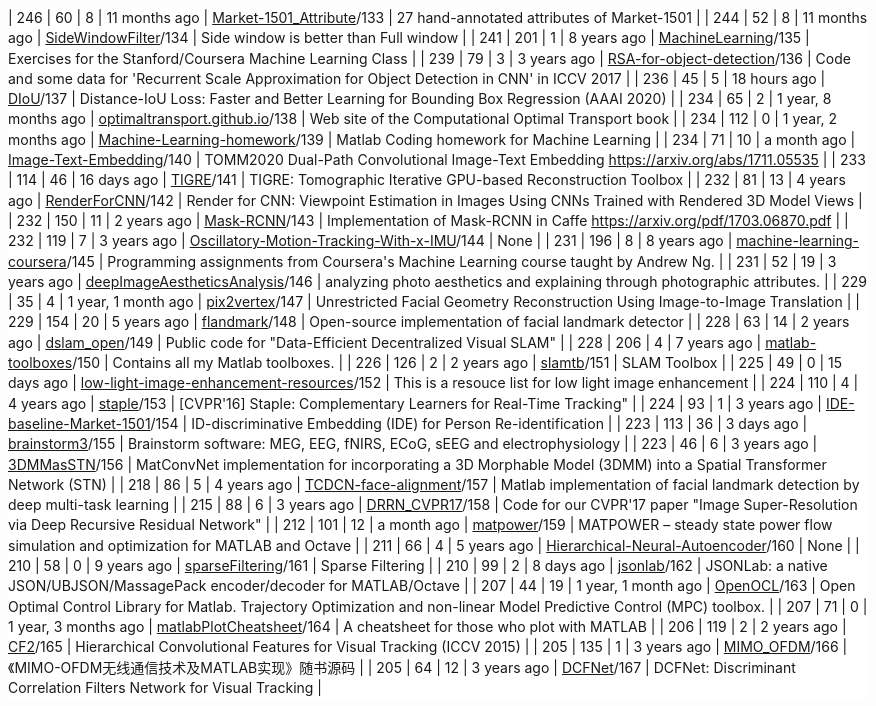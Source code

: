 | 246 | 60 | 8 | 11 months ago | [Market-1501_Attribute](https://github.com/vana77/Market-1501_Attribute)/133 | 27 hand-annotated attributes of Market-1501 |
| 244 | 52 | 8 | 11 months ago | [SideWindowFilter](https://github.com/YuanhaoGong/SideWindowFilter)/134 | Side window is better than Full window |
| 241 | 201 | 1 | 8 years ago | [MachineLearning](https://github.com/rieder91/MachineLearning)/135 | Exercises for the Stanford/Coursera Machine Learning Class |
| 239 | 79 | 3 | 3 years ago | [RSA-for-object-detection](https://github.com/liuyuisanai/RSA-for-object-detection)/136 | Code and some data for 'Recurrent Scale Approximation for Object Detection in CNN' in ICCV 2017 |
| 236 | 45 | 5 | 18 hours ago | [DIoU](https://github.com/Zzh-tju/DIoU)/137 | Distance-IoU Loss: Faster and Better Learning for Bounding Box Regression (AAAI 2020) |
| 234 | 65 | 2 | 1 year, 8 months ago | [optimaltransport.github.io](https://github.com/optimaltransport/optimaltransport.github.io)/138 | Web site of the Computational Optimal Transport book |
| 234 | 112 | 0 | 1 year, 2 months ago | [Machine-Learning-homework](https://github.com/Ayatans/Machine-Learning-homework)/139 | Matlab Coding homework for Machine Learning |
| 234 | 71 | 10 | a month ago | [Image-Text-Embedding](https://github.com/layumi/Image-Text-Embedding)/140 | TOMM2020 Dual-Path Convolutional Image-Text Embedding    https://arxiv.org/abs/1711.05535 |
| 233 | 114 | 46 | 16 days ago | [TIGRE](https://github.com/CERN/TIGRE)/141 | TIGRE: Tomographic Iterative GPU-based Reconstruction Toolbox |
| 232 | 81 | 13 | 4 years ago | [RenderForCNN](https://github.com/ShapeNet/RenderForCNN)/142 | Render for CNN: Viewpoint Estimation in Images Using CNNs Trained with Rendered 3D Model Views |
| 232 | 150 | 11 | 2 years ago | [Mask-RCNN](https://github.com/jasjeetIM/Mask-RCNN)/143 | Implementation of Mask-RCNN in Caffe https://arxiv.org/pdf/1703.06870.pdf |
| 232 | 119 | 7 | 3 years ago | [Oscillatory-Motion-Tracking-With-x-IMU](https://github.com/xioTechnologies/Oscillatory-Motion-Tracking-With-x-IMU)/144 | None |
| 231 | 196 | 8 | 8 years ago | [machine-learning-coursera](https://github.com/yhyap/machine-learning-coursera)/145 | Programming assignments from Coursera's Machine Learning course taught by Andrew Ng. |
| 231 | 52 | 19 | 3 years ago | [deepImageAestheticsAnalysis](https://github.com/aimerykong/deepImageAestheticsAnalysis)/146 | analyzing photo aesthetics and explaining through photographic attributes. |
| 229 | 35 | 4 | 1 year, 1 month ago | [pix2vertex](https://github.com/matansel/pix2vertex)/147 | Unrestricted Facial Geometry Reconstruction Using Image-to-Image Translation |
| 229 | 154 | 20 | 5 years ago | [flandmark](https://github.com/uricamic/flandmark)/148 | Open-source implementation of facial landmark detector |
| 228 | 63 | 14 | 2 years ago | [dslam_open](https://github.com/uzh-rpg/dslam_open)/149 | Public code for "Data-Efficient Decentralized Visual SLAM" |
| 228 | 206 | 4 | 7 years ago | [matlab-toolboxes](https://github.com/gpeyre/matlab-toolboxes)/150 | Contains all my Matlab toolboxes. |
| 226 | 126 | 2 | 2 years ago | [slamtb](https://github.com/joansola/slamtb)/151 | SLAM Toolbox |
| 225 | 49 | 0 | 15 days ago | [low-light-image-enhancement-resources](https://github.com/dawnlh/low-light-image-enhancement-resources)/152 | This is a resouce list for low light image enhancement |
| 224 | 110 | 4 | 4 years ago | [staple](https://github.com/bertinetto/staple)/153 | [CVPR'16] Staple: Complementary Learners for Real-Time Tracking" |
| 224 | 93 | 1 | 3 years ago | [IDE-baseline-Market-1501](https://github.com/zhunzhong07/IDE-baseline-Market-1501)/154 | ID-discriminative Embedding (IDE) for Person Re-identification |
| 223 | 113 | 36 | 3 days ago | [brainstorm3](https://github.com/brainstorm-tools/brainstorm3)/155 | Brainstorm software: MEG, EEG, fNIRS, ECoG, sEEG and electrophysiology |
| 223 | 46 | 6 | 3 years ago | [3DMMasSTN](https://github.com/anilbas/3DMMasSTN)/156 | MatConvNet implementation for incorporating a 3D Morphable Model (3DMM) into a Spatial Transformer Network (STN) |
| 218 | 86 | 5 | 4 years ago | [TCDCN-face-alignment](https://github.com/zhzhanp/TCDCN-face-alignment)/157 | Matlab implementation of facial landmark detection by deep multi-task learning |
| 215 | 88 | 6 | 3 years ago | [DRRN_CVPR17](https://github.com/tyshiwo/DRRN_CVPR17)/158 | Code for our CVPR'17 paper "Image Super-Resolution via Deep Recursive Residual Network" |
| 212 | 101 | 12 | a month ago | [matpower](https://github.com/MATPOWER/matpower)/159 | MATPOWER – steady state power flow simulation and optimization for MATLAB and Octave |
| 211 | 66 | 4 | 5 years ago | [Hierarchical-Neural-Autoencoder](https://github.com/jiweil/Hierarchical-Neural-Autoencoder)/160 | None |
| 210 | 58 | 0 | 9 years ago | [sparseFiltering](https://github.com/jngiam/sparseFiltering)/161 | Sparse Filtering |
| 210 | 99 | 2 | 8 days ago | [jsonlab](https://github.com/fangq/jsonlab)/162 | JSONLab: a native JSON/UBJSON/MassagePack encoder/decoder for MATLAB/Octave |
| 207 | 44 | 19 | 1 year, 1 month ago | [OpenOCL](https://github.com/OpenOCL/OpenOCL)/163 | Open Optimal Control Library for Matlab. Trajectory Optimization and non-linear Model Predictive Control (MPC)  toolbox. |
| 207 | 71 | 0 | 1 year, 3 months ago | [matlabPlotCheatsheet](https://github.com/Pjer-zhang/matlabPlotCheatsheet)/164 | A cheatsheet for those who plot with MATLAB |
| 206 | 119 | 2 | 2 years ago | [CF2](https://github.com/jbhuang0604/CF2)/165 | Hierarchical Convolutional Features for Visual Tracking (ICCV 2015) |
| 205 | 135 | 1 | 3 years ago | [MIMO_OFDM](https://github.com/LyricYang/MIMO_OFDM)/166 | 《MIMO-OFDM无线通信技术及MATLAB实现》随书源码 |
| 205 | 64 | 12 | 3 years ago | [DCFNet](https://github.com/foolwood/DCFNet)/167 | DCFNet: Discriminant Correlation Filters Network for Visual Tracking |